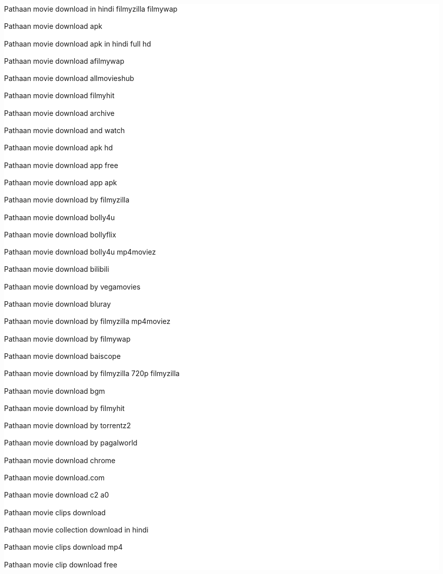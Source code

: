 Pathaan movie download in hindi filmyzilla filmywap

Pathaan movie download apk

Pathaan movie download apk in hindi full hd

Pathaan movie download afilmywap

Pathaan movie download allmovieshub

Pathaan movie download filmyhit

Pathaan movie download archive

Pathaan movie download and watch

Pathaan movie download apk hd

Pathaan movie download app free

Pathaan movie download app apk

Pathaan movie download by filmyzilla

Pathaan movie download bolly4u

Pathaan movie download bollyflix

Pathaan movie download bolly4u mp4moviez

Pathaan movie download bilibili

Pathaan movie download by vegamovies

Pathaan movie download bluray

Pathaan movie download by filmyzilla mp4moviez

Pathaan movie download by filmywap

Pathaan movie download baiscope

Pathaan movie download by filmyzilla 720p filmyzilla

Pathaan movie download bgm

Pathaan movie download by filmyhit

Pathaan movie download by torrentz2

Pathaan movie download by pagalworld

Pathaan movie download chrome

Pathaan movie download.com

Pathaan movie download c2 a0

Pathaan movie clips download

Pathaan movie collection download in hindi

Pathaan movie clips download mp4

Pathaan movie clip download free
